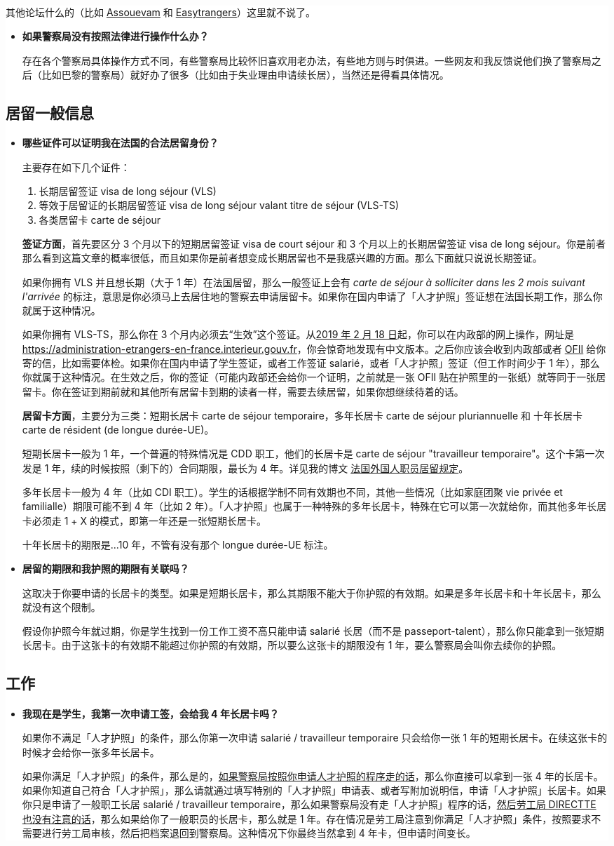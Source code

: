   其他论坛什么的（比如 [Assouevam](http://assouevam.fr) 和 [Easytrangers](http://www.easytrangers.com/)）这里就不说了。

- **如果警察局没有按照法律进行操作什么办？**

  存在各个警察局具体操作方式不同，有些警察局比较怀旧喜欢用老办法，有些地方则与时俱进。一些网友和我反馈说他们换了警察局之后（比如巴黎的警察局）就好办了很多（比如由于失业理由申请续长居），当然还是得看具体情况。

## 居留一般信息

- **哪些证件可以证明我在法国的合法居留身份？**

  主要存在如下几个证件：
  1. 长期居留签证 visa de long séjour (VLS)
  2. 等效于居留证的长期居留签证 visa de long séjour valant titre de séjour (VLS-TS)
  3. 各类居留卡 carte de séjour

  **签证方面**，首先要区分 3 个月以下的短期居留签证 visa de court séjour 和 3 个月以上的长期居留签证 visa de long séjour。你是前者那么看到这篇文章的概率很低，而且如果你是前者想变成长期居留也不是我感兴趣的方面。那么下面就只说说长期签证。

  如果你拥有 VLS 并且想长期（大于 1 年）在法国居留，那么一般签证上会有 *carte de séjour à solliciter dans les 2 mois suivant l'arrivée* 的标注，意思是你必须马上去居住地的警察去申请居留卡。如果你在国内申请了「人才护照」签证想在法国长期工作，那么你就属于这种情况。

  如果你拥有  VLS-TS，那么你在 3 个月内必须去“生效”这个签证。从[2019 年 2 月 18 日](<https://www.immigration.interieur.gouv.fr/Info-ressources/Actualites/L-actu-immigration/L-Etat-se-modernise-a-partir-du-18-fevrier-validez-votre-visa-long-sejour-valant-titre-de-sejour-VLS-TS-directement-en-ligne>)起，你可以在内政部的网上操作，网址是 <https://administration-etrangers-en-france.interieur.gouv.fr>，你会惊奇地发现有中文版本。之后你应该会收到内政部或者 [OFII](http://www.ofii.fr) 给你寄的信，比如需要体检。如果你在国内申请了学生签证，或者工作签证 salarié，或者「人才护照」签证（但工作时间少于 1 年），那么你就属于这种情况。在生效之后，你的签证（可能内政部还会给你一个证明，之前就是一张 OFII 贴在护照里的一张纸）就等同于一张居留卡。你在签证到期前就和其他所有居留卡到期的读者一样，需要去续居留，如果你想继续待着的话。

  **居留卡方面**，主要分为三类：短期长居卡 carte de séjour temporaire，多年长居卡 carte de séjour pluriannuelle 和 十年长居卡 carte de résident (de longue durée-UE)。

  短期长居卡一般为 1 年，一个普遍的特殊情况是 CDD 职工，他们的长居卡是 carte de séjour "travailleur temporaire"。这个卡第一次发是 1 年，续的时候按照（剩下的）合同期限，最长为 4 年。详见我的博文 [法国外国人职员居留规定](/2018/03/25/carte-de-sejour-salarie)。

  多年长居卡一般为 4 年（比如 CDI 职工）。学生的话根据学制不同有效期也不同，其他一些情况（比如家庭团聚 vie privée et familialle）期限可能不到 4 年（比如 2 年）。「人才护照」也属于一种特殊的多年长居卡，特殊在它可以第一次就给你，而其他多年长居卡必须走 1 + X 的模式，即第一年还是一张短期长居卡。

  十年长居卡的期限是...10 年，不管有没有那个 longue durée-UE 标注。

- **居留的期限和我护照的期限有关联吗？**

  这取决于你要申请的长居卡的类型。如果是短期长居卡，那么其期限不能大于你护照的有效期。如果是多年长居卡和十年长居卡，那么就没有这个限制。

  假设你护照今年就过期，你是学生找到一份工作工资不高只能申请 salarié 长居（而不是 passeport-talent），那么你只能拿到一张短期长居卡。由于这张卡的有效期不能超过你护照的有效期，所以要么这张卡的期限没有 1 年，要么警察局会叫你去续你的护照。

## 工作

- **我现在是学生，我第一次申请工签，会给我 4 年长居卡吗？**

  如果你不满足「人才护照」的条件，那么你第一次申请 salarié / travailleur temporaire 只会给你一张 1 年的短期长居卡。在续这张卡的时候才会给你一张多年长居卡。

  如果你满足「人才护照」的条件，那么是的，<u>如果警察局按照你申请人才护照的程序走的话</u>，那么你直接可以拿到一张 4 年的长居卡。如果你知道自己符合「人才护照」，那么请就通过填写特别的「人才护照」申请表、或者写附加说明信，申请「人才护照」长居卡。如果你只是申请了一般职工长居 salarié / travailleur temporaire，那么如果警察局没有走「人才护照」程序的话，<u>然后劳工局 DIRECTTE 也没有注意的话</u>，那么如果给你了一般职员的长居卡，那么就是 1 年。存在情况是劳工局注意到你满足「人才护照」条件，按照要求不需要进行劳工局审核，然后把档案退回到警察局。这种情况下你最终当然拿到 4 年卡，但申请时间变长。
